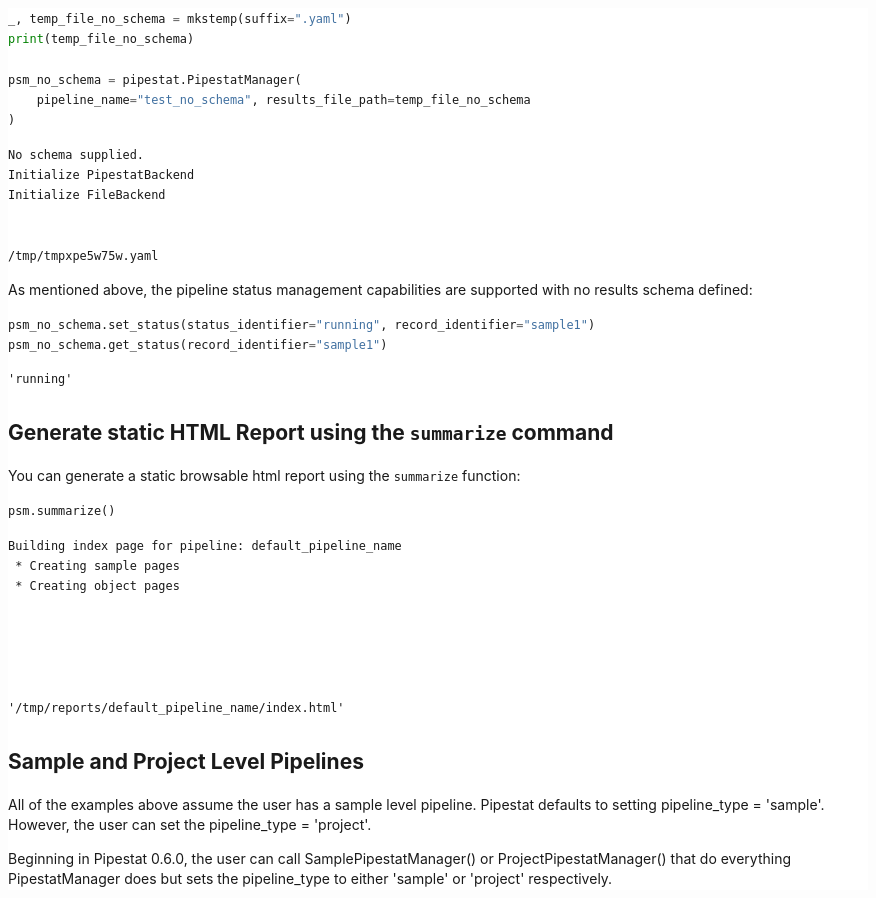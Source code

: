 
```python
_, temp_file_no_schema = mkstemp(suffix=".yaml")
print(temp_file_no_schema)

psm_no_schema = pipestat.PipestatManager(
    pipeline_name="test_no_schema", results_file_path=temp_file_no_schema
)
```

    No schema supplied.
    Initialize PipestatBackend
    Initialize FileBackend


    /tmp/tmpxpe5w75w.yaml


As mentioned above, the pipeline status management capabilities are supported with no results schema defined:


```python
psm_no_schema.set_status(status_identifier="running", record_identifier="sample1")
psm_no_schema.get_status(record_identifier="sample1")
```




    'running'



## Generate static HTML Report using the `summarize` command

You can generate a static browsable html report using the `summarize` function:


```python
psm.summarize()
```

    Building index page for pipeline: default_pipeline_name
     * Creating sample pages
     * Creating object pages





    '/tmp/reports/default_pipeline_name/index.html'



## Sample and Project Level Pipelines

All of the examples above assume the user has a sample level pipeline. Pipestat defaults to setting pipeline_type = 'sample'. However, the user can set the pipeline_type = 'project'.

Beginning in Pipestat 0.6.0, the user can call SamplePipestatManager() or ProjectPipestatManager() that do everything PipestatManager does but sets the pipeline_type to either 'sample' or 'project' respectively.
